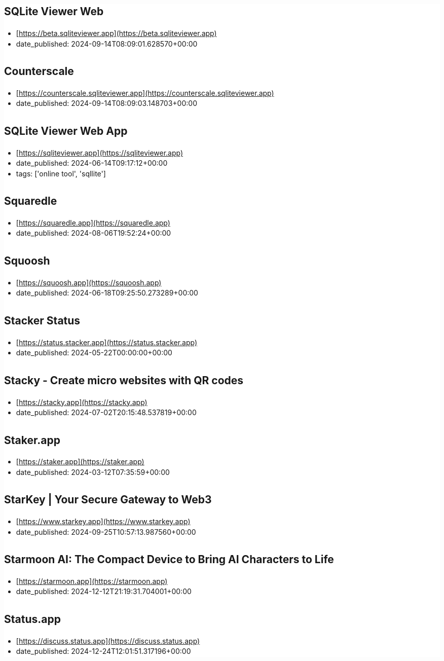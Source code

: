  ## SQLite Viewer Web
 - [https://beta.sqliteviewer.app](https://beta.sqliteviewer.app)
 - date_published: 2024-09-14T08:09:01.628570+00:00

 ## Counterscale
 - [https://counterscale.sqliteviewer.app](https://counterscale.sqliteviewer.app)
 - date_published: 2024-09-14T08:09:03.148703+00:00

 ## SQLite Viewer Web App
 - [https://sqliteviewer.app](https://sqliteviewer.app)
 - date_published: 2024-06-14T09:17:12+00:00
 - tags: ['online tool', 'sqllite']

 ## Squaredle
 - [https://squaredle.app](https://squaredle.app)
 - date_published: 2024-08-06T19:52:24+00:00

 ## Squoosh
 - [https://squoosh.app](https://squoosh.app)
 - date_published: 2024-06-18T09:25:50.273289+00:00

 ## Stacker Status
 - [https://status.stacker.app](https://status.stacker.app)
 - date_published: 2024-05-22T00:00:00+00:00

 ## Stacky - Create micro websites with QR codes
 - [https://stacky.app](https://stacky.app)
 - date_published: 2024-07-02T20:15:48.537819+00:00

 ## Staker.app
 - [https://staker.app](https://staker.app)
 - date_published: 2024-03-12T07:35:59+00:00

 ## StarKey | Your Secure Gateway to Web3
 - [https://www.starkey.app](https://www.starkey.app)
 - date_published: 2024-09-25T10:57:13.987560+00:00

 ## Starmoon AI: The Compact Device to Bring AI Characters to Life
 - [https://starmoon.app](https://starmoon.app)
 - date_published: 2024-12-12T21:19:31.704001+00:00

 ## Status.app
 - [https://discuss.status.app](https://discuss.status.app)
 - date_published: 2024-12-24T12:01:51.317196+00:00

